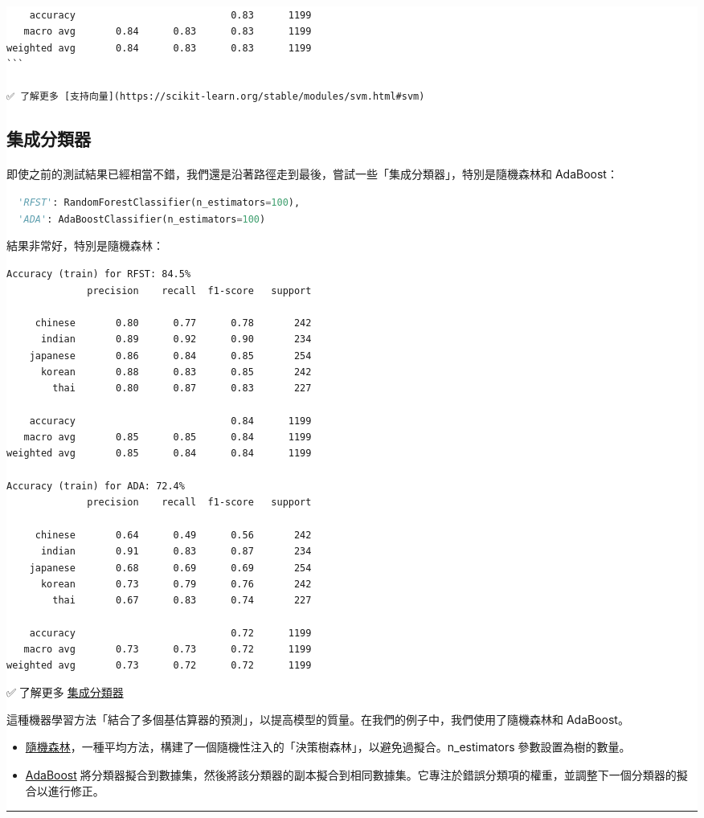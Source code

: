        accuracy                           0.83      1199
       macro avg       0.84      0.83      0.83      1199
    weighted avg       0.84      0.83      0.83      1199
    ```

    ✅ 了解更多 [支持向量](https://scikit-learn.org/stable/modules/svm.html#svm)

## 集成分類器

即使之前的測試結果已經相當不錯，我們還是沿著路徑走到最後，嘗試一些「集成分類器」，特別是隨機森林和 AdaBoost：

```python
  'RFST': RandomForestClassifier(n_estimators=100),
  'ADA': AdaBoostClassifier(n_estimators=100)
```

結果非常好，特別是隨機森林：

```output
Accuracy (train) for RFST: 84.5% 
              precision    recall  f1-score   support

     chinese       0.80      0.77      0.78       242
      indian       0.89      0.92      0.90       234
    japanese       0.86      0.84      0.85       254
      korean       0.88      0.83      0.85       242
        thai       0.80      0.87      0.83       227

    accuracy                           0.84      1199
   macro avg       0.85      0.85      0.84      1199
weighted avg       0.85      0.84      0.84      1199

Accuracy (train) for ADA: 72.4% 
              precision    recall  f1-score   support

     chinese       0.64      0.49      0.56       242
      indian       0.91      0.83      0.87       234
    japanese       0.68      0.69      0.69       254
      korean       0.73      0.79      0.76       242
        thai       0.67      0.83      0.74       227

    accuracy                           0.72      1199
   macro avg       0.73      0.73      0.72      1199
weighted avg       0.73      0.72      0.72      1199
```

✅ 了解更多 [集成分類器](https://scikit-learn.org/stable/modules/ensemble.html)

這種機器學習方法「結合了多個基估算器的預測」，以提高模型的質量。在我們的例子中，我們使用了隨機森林和 AdaBoost。

- [隨機森林](https://scikit-learn.org/stable/modules/ensemble.html#forest)，一種平均方法，構建了一個隨機性注入的「決策樹森林」，以避免過擬合。n_estimators 參數設置為樹的數量。

- [AdaBoost](https://scikit-learn.org/stable/modules/generated/sklearn.ensemble.AdaBoostClassifier.html) 將分類器擬合到數據集，然後將該分類器的副本擬合到相同數據集。它專注於錯誤分類項的權重，並調整下一個分類器的擬合以進行修正。

---
